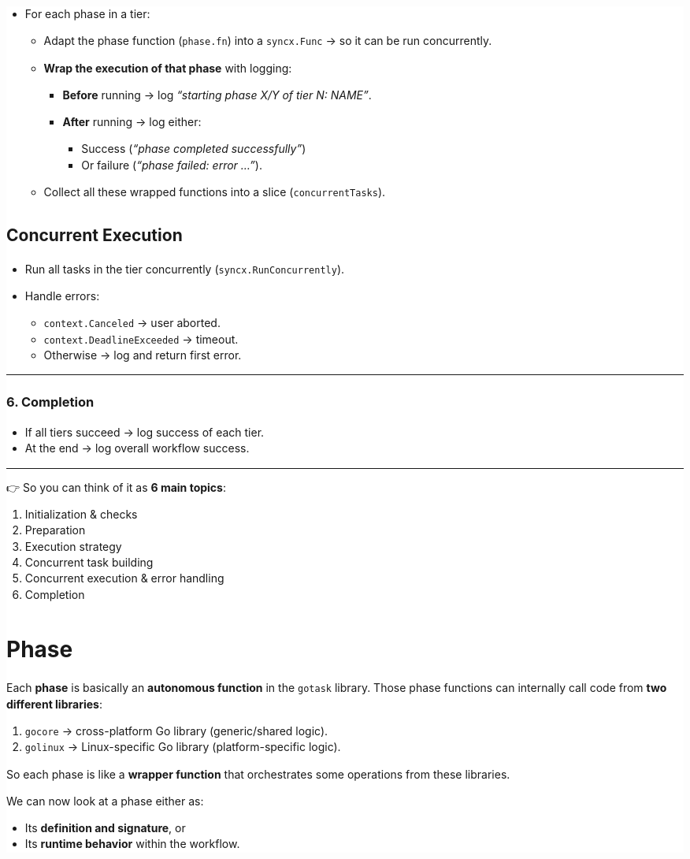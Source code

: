 * For each phase in a tier:

  * Adapt the phase function (`phase.fn`) into a `syncx.Func` → so it can be run concurrently.
  * **Wrap the execution of that phase** with logging:

    * **Before** running → log *“starting phase X/Y of tier N: NAME”*.
    * **After** running → log either:

      * Success (*“phase completed successfully”*)
      * Or failure (*“phase failed: error …”*).
  * Collect all these wrapped functions into a slice (`concurrentTasks`).


## Concurrent Execution

* Run all tasks in the tier concurrently (`syncx.RunConcurrently`).
* Handle errors:

  * `context.Canceled` → user aborted.
  * `context.DeadlineExceeded` → timeout.
  * Otherwise → log and return first error.

---



### 6. **Completion**

* If all tiers succeed → log success of each tier.
* At the end → log overall workflow success.

---

👉 So you can think of it as **6 main topics**:

1. Initialization & checks
2. Preparation
3. Execution strategy
4. Concurrent task building
5. Concurrent execution & error handling
6. Completion



# Phase

Each **phase** is basically an **autonomous function** in the `gotask` library. Those phase functions can internally call code from **two different libraries**:

  1. `gocore` → cross-platform Go library (generic/shared logic).
  2. `golinux` → Linux-specific Go library (platform-specific logic).

So each phase is like a **wrapper function** that orchestrates some operations from these libraries.

We can now look at a phase either as:

* Its **definition and signature**, or
* Its **runtime behavior** within the workflow.
